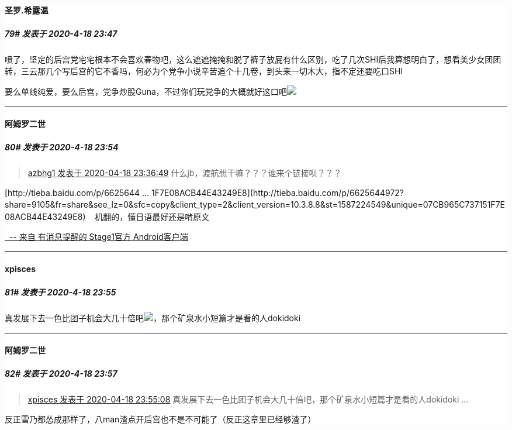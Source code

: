 ####  圣罗.希露温  
##### 79#       发表于 2020-4-18 23:47




喷了，坚定的后宫党宅宅根本不会喜欢春物吧，这么遮遮掩掩和脱了裤子放屁有什么区别，吃了几次SHI后我算想明白了，想看美少女团团转，三云那几个写后宫的它不香吗，何必为个党争小说辛苦追个十几卷，到头来一切木大，指不定还要吃口SHI


要么单线纯爱，要么后宫，党争炒股Guna，不过你们玩党争的大概就好这口吧<img src="https://static.saraba1st.com/image/smiley/face2017/067.png" referrerpolicy="no-referrer">







-----

####  阿姆罗二世  
##### 80#       发表于 2020-4-18 23:54



<blockquote><a href="httphttps://bbs.saraba1st.com/2b/forum.php?mod=redirect&amp;goto=findpost&amp;pid=47128872&amp;ptid=1924801" target="_blank">azbhg1 发表于 2020-04-18 23:36:49</a>
什么jb，渡航想干嘛？？？谁来个链接呗？？？</blockquote>[http://tieba.baidu.com/p/6625644 ... 1F7E08ACB44E43249E8](http://tieba.baidu.com/p/6625644972?share=9105&amp;fr=share&amp;see_lz=0&amp;sfc=copy&amp;client_type=2&amp;client_version=10.3.8.8&amp;st=1587224549&amp;unique=07CB965C737151F7E08ACB44E43249E8)    机翻的，懂日语最好还是啃原文

[  -- 来自 有消息提醒的 Stage1官方 Android客户端](https://www.coolapk.com/apk/140634)







-----

####  xpisces  
##### 81#       发表于 2020-4-18 23:55




真发展下去一色比团子机会大几十倍吧<img src="https://static.saraba1st.com/image/smiley/face2017/065.png" referrerpolicy="no-referrer">，那个矿泉水小短篇才是看的人dokidoki







-----

####  阿姆罗二世  
##### 82#       发表于 2020-4-18 23:57



<blockquote><a href="httphttps://bbs.saraba1st.com/2b/forum.php?mod=redirect&amp;goto=findpost&amp;pid=47129069&amp;ptid=1924801" target="_blank">xpisces 发表于 2020-04-18 23:55:08</a>
真发展下去一色比团子机会大几十倍吧，那个矿泉水小短篇才是看的人dokidoki ...</blockquote>反正雪乃都怂成那样了，八man渣点开后宫也不是不可能了（反正这章里已经够渣了）
